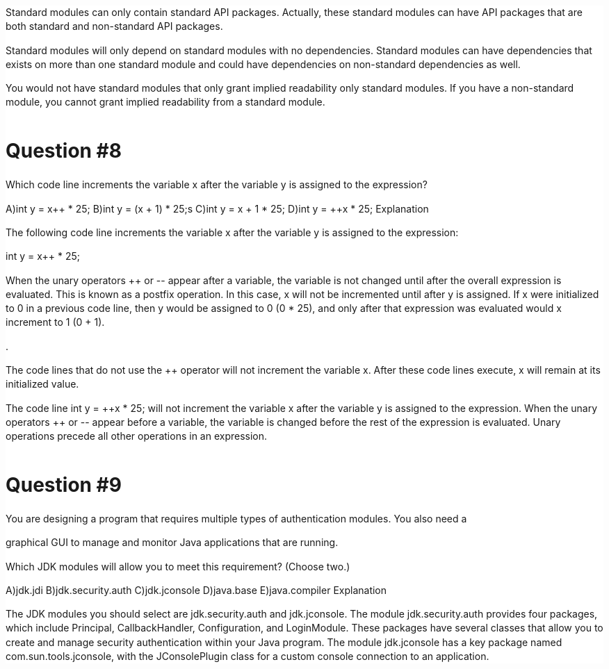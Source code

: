 Standard modules can only contain standard API packages. Actually, these standard modules can have API packages that are both standard and
non-standard API packages.

Standard modules will only depend on standard modules with no dependencies. Standard modules can have dependencies that exists on more than
one standard module and could have dependencies on non-standard dependencies as well.

You would not have standard modules that only grant implied readability only standard modules. If you have a non-standard module, you cannot
grant implied readability from a standard module.

# Question #8

Which code line increments the variable x after the variable y is assigned to the expression?

A)int y = x++ * 25; B)int y = (x + 1) * 25;s C)int y = x + 1 * 25; D)int y = ++x * 25; Explanation

The following code line increments the variable x after the variable y is assigned to the expression:

int y = x++ * 25;

When the unary operators ++ or -- appear after a variable, the variable is not changed until after the overall expression is evaluated. This
is known as a postfix operation. In this case, x will not be incremented until after y is assigned. If x were initialized to 0 in a previous
code line, then y would be assigned to 0 (0 * 25), and only after that expression was evaluated would x increment to 1 (0 + 1).

.

The code lines that do not use the ++ operator will not increment the variable x. After these code lines execute, x will remain at its
initialized value.

The code line int y = ++x * 25; will not increment the variable x after the variable y is assigned to the expression. When the unary
operators ++ or -- appear before a variable, the variable is changed before the rest of the expression is evaluated. Unary operations
precede all other operations in an expression.

# Question #9

You are designing a program that requires multiple types of authentication modules. You also need a

graphical GUI to manage and monitor Java applications that are running.

Which JDK modules will allow you to meet this requirement? (Choose two.)

A)jdk.jdi B)jdk.security.auth C)jdk.jconsole D)java.base E)java.compiler Explanation

The JDK modules you should select are jdk.security.auth and jdk.jconsole. The module jdk.security.auth provides four packages, which include
Principal, CallbackHandler, Configuration, and LoginModule. These packages have several classes that allow you to create and manage security
authentication within your Java program. The module jdk.jconsole has a key package named com.sun.tools.jconsole, with the JConsolePlugin
class for a custom console connection to an application.
